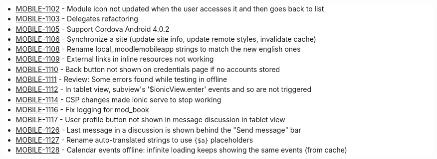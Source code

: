 - [MOBILE-1102](https://moodle.atlassian.net/browse/MOBILE-1102) - Module icon not updated when the user accesses it and then goes back to list
- [MOBILE-1103](https://moodle.atlassian.net/browse/MOBILE-1103) - Delegates refactoring
- [MOBILE-1105](https://moodle.atlassian.net/browse/MOBILE-1105) - Support Cordova Android 4.0.2
- [MOBILE-1106](https://moodle.atlassian.net/browse/MOBILE-1106) - Synchronize a site (update site info, update remote styles, invalidate cache)
- [MOBILE-1108](https://moodle.atlassian.net/browse/MOBILE-1108) - Rename local_moodlemobileapp strings to match the new english ones
- [MOBILE-1109](https://moodle.atlassian.net/browse/MOBILE-1109) - External links in inline resources not working
- [MOBILE-1110](https://moodle.atlassian.net/browse/MOBILE-1110) - Back button not shown on credentials page if no accounts stored
- [MOBILE-1111](https://moodle.atlassian.net/browse/MOBILE-1111) - Review: Some errors found while testing in offline
- [MOBILE-1112](https://moodle.atlassian.net/browse/MOBILE-1112) - In tablet view, subview's '$ionicView.enter' events and so are not triggered
- [MOBILE-1114](https://moodle.atlassian.net/browse/MOBILE-1114) - CSP changes made ionic serve to stop working
- [MOBILE-1116](https://moodle.atlassian.net/browse/MOBILE-1116) - Fix logging for mod_book
- [MOBILE-1117](https://moodle.atlassian.net/browse/MOBILE-1117) - User profile button not shown in message discussion in tablet view
- [MOBILE-1126](https://moodle.atlassian.net/browse/MOBILE-1126) - Last message in a discussion is shown behind the "Send message" bar
- [MOBILE-1127](https://moodle.atlassian.net/browse/MOBILE-1127) - Rename auto-translated strings to use `{$a}` placeholders
- [MOBILE-1128](https://moodle.atlassian.net/browse/MOBILE-1128) - Calendar events offline: infinite loading keeps showing the same events (from cache)


